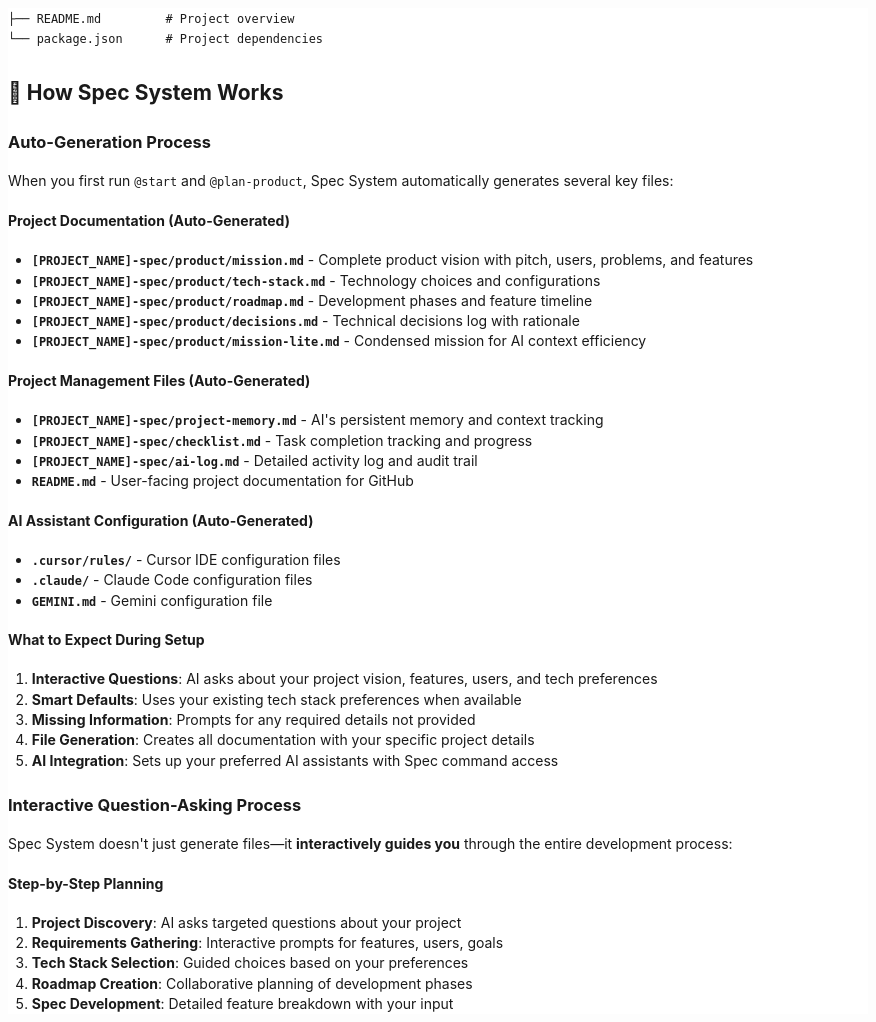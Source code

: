 ```markdown
├── README.md         # Project overview
└── package.json      # Project dependencies
```

## 🔄 How Spec System Works

### Auto-Generation Process

When you first run `@start` and `@plan-product`, Spec System automatically generates several key files:

#### **Project Documentation (Auto-Generated)**

- **`[PROJECT_NAME]-spec/product/mission.md`** - Complete product vision with pitch, users, problems, and features
- **`[PROJECT_NAME]-spec/product/tech-stack.md`** - Technology choices and configurations
- **`[PROJECT_NAME]-spec/product/roadmap.md`** - Development phases and feature timeline
- **`[PROJECT_NAME]-spec/product/decisions.md`** - Technical decisions log with rationale
- **`[PROJECT_NAME]-spec/product/mission-lite.md`** - Condensed mission for AI context efficiency

#### **Project Management Files (Auto-Generated)**

- **`[PROJECT_NAME]-spec/project-memory.md`** - AI's persistent memory and context tracking
- **`[PROJECT_NAME]-spec/checklist.md`** - Task completion tracking and progress
- **`[PROJECT_NAME]-spec/ai-log.md`** - Detailed activity log and audit trail
- **`README.md`** - User-facing project documentation for GitHub

#### **AI Assistant Configuration (Auto-Generated)**

- **`.cursor/rules/`** - Cursor IDE configuration files
- **`.claude/`** - Claude Code configuration files  
- **`GEMINI.md`** - Gemini configuration file

#### **What to Expect During Setup**

1. **Interactive Questions**: AI asks about your project vision, features, users, and tech preferences
2. **Smart Defaults**: Uses your existing tech stack preferences when available
3. **Missing Information**: Prompts for any required details not provided
4. **File Generation**: Creates all documentation with your specific project details
5. **AI Integration**: Sets up your preferred AI assistants with Spec command access

### Interactive Question-Asking Process

Spec System doesn't just generate files—it **interactively guides you** through the entire development process:

#### **Step-by-Step Planning**

1. **Project Discovery**: AI asks targeted questions about your project
2. **Requirements Gathering**: Interactive prompts for features, users, goals
3. **Tech Stack Selection**: Guided choices based on your preferences
4. **Roadmap Creation**: Collaborative planning of development phases
5. **Spec Development**: Detailed feature breakdown with your input
